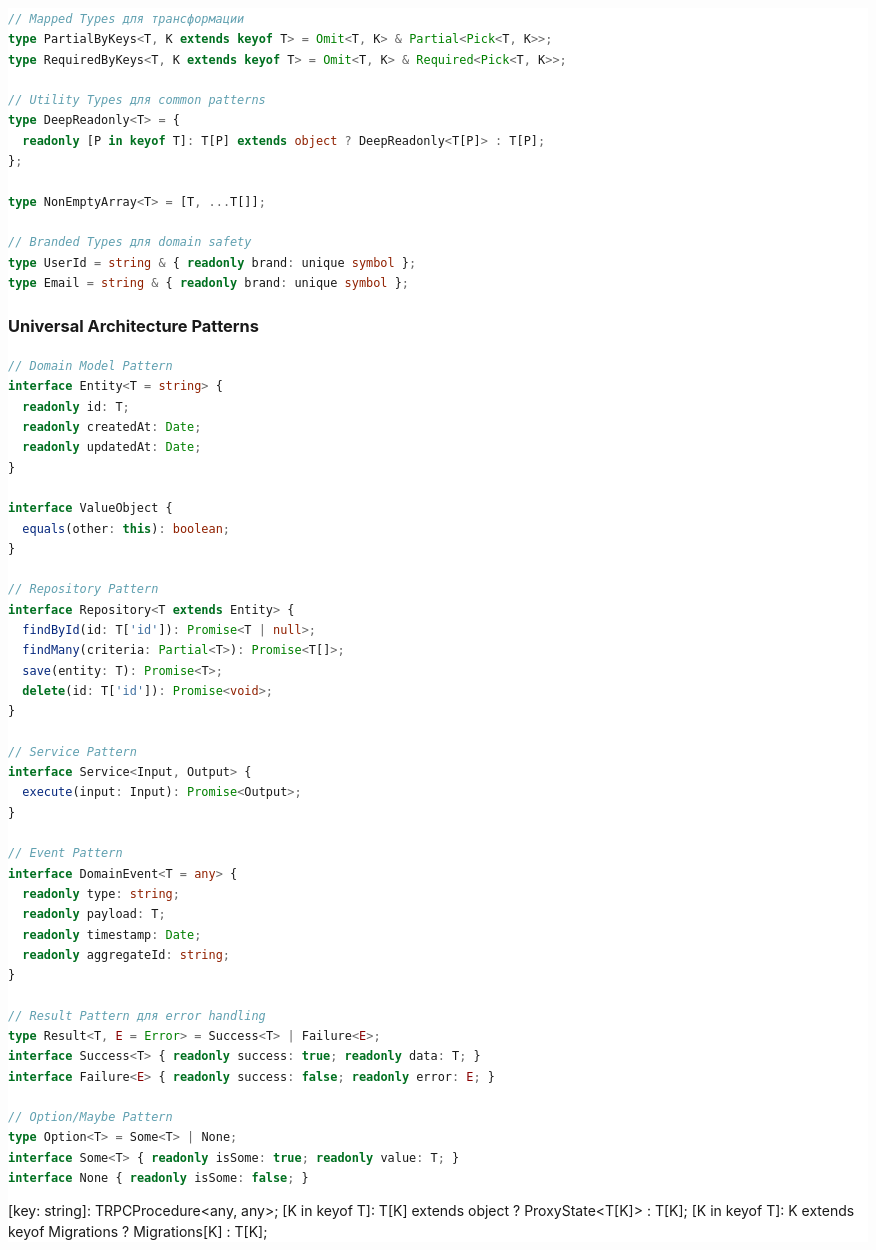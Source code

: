 ```typescript
// Mapped Types для трансформации
type PartialByKeys<T, K extends keyof T> = Omit<T, K> & Partial<Pick<T, K>>;
type RequiredByKeys<T, K extends keyof T> = Omit<T, K> & Required<Pick<T, K>>;

// Utility Types для common patterns
type DeepReadonly<T> = {
  readonly [P in keyof T]: T[P] extends object ? DeepReadonly<T[P]> : T[P];
};

type NonEmptyArray<T> = [T, ...T[]];

// Branded Types для domain safety
type UserId = string & { readonly brand: unique symbol };
type Email = string & { readonly brand: unique symbol };
```

### Universal Architecture Patterns

```typescript
// Domain Model Pattern
interface Entity<T = string> {
  readonly id: T;
  readonly createdAt: Date;
  readonly updatedAt: Date;
}

interface ValueObject {
  equals(other: this): boolean;
}

// Repository Pattern
interface Repository<T extends Entity> {
  findById(id: T['id']): Promise<T | null>;
  findMany(criteria: Partial<T>): Promise<T[]>;
  save(entity: T): Promise<T>;
  delete(id: T['id']): Promise<void>;
}

// Service Pattern
interface Service<Input, Output> {
  execute(input: Input): Promise<Output>;
}

// Event Pattern
interface DomainEvent<T = any> {
  readonly type: string;
  readonly payload: T;
  readonly timestamp: Date;
  readonly aggregateId: string;
}

// Result Pattern для error handling
type Result<T, E = Error> = Success<T> | Failure<E>;
interface Success<T> { readonly success: true; readonly data: T; }
interface Failure<E> { readonly success: false; readonly error: E; }

// Option/Maybe Pattern
type Option<T> = Some<T> | None;
interface Some<T> { readonly isSome: true; readonly value: T; }
interface None { readonly isSome: false; }
```


  [key: string]: TRPCProcedure<any, any>;
  [K in keyof T]: T[K] extends object ? ProxyState<T[K]> : T[K];
  [K in keyof T]: K extends keyof Migrations ? Migrations[K] : T[K];